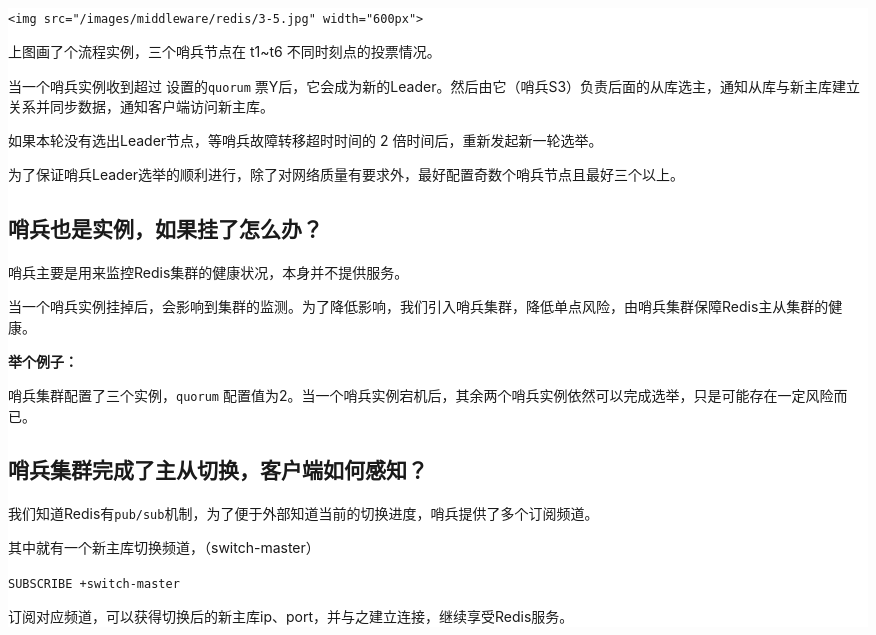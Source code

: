     <img src="/images/middleware/redis/3-5.jpg" width="600px">
</div>

上图画了个流程实例，三个哨兵节点在 t1~t6 不同时刻点的投票情况。

当一个哨兵实例收到超过 设置的`quorum` 票Y后，它会成为新的Leader。然后由它（哨兵S3）负责后面的从库选主，通知从库与新主库建立关系并同步数据，通知客户端访问新主库。

如果本轮没有选出Leader节点，等哨兵故障转移超时时间的 2 倍时间后，重新发起新一轮选举。

为了保证哨兵Leader选举的顺利进行，除了对网络质量有要求外，最好配置奇数个哨兵节点且最好三个以上。


## 哨兵也是实例，如果挂了怎么办？

哨兵主要是用来监控Redis集群的健康状况，本身并不提供服务。

当一个哨兵实例挂掉后，会影响到集群的监测。为了降低影响，我们引入哨兵集群，降低单点风险，由哨兵集群保障Redis主从集群的健康。

**举个例子：**

哨兵集群配置了三个实例，`quorum` 配置值为2。当一个哨兵实例宕机后，其余两个哨兵实例依然可以完成选举，只是可能存在一定风险而已。


## 哨兵集群完成了主从切换，客户端如何感知？

我们知道Redis有`pub/sub`机制，为了便于外部知道当前的切换进度，哨兵提供了多个订阅频道。

其中就有一个新主库切换频道，（switch-master）

```
SUBSCRIBE +switch-master
```

订阅对应频道，可以获得切换后的新主库ip、port，并与之建立连接，继续享受Redis服务。




